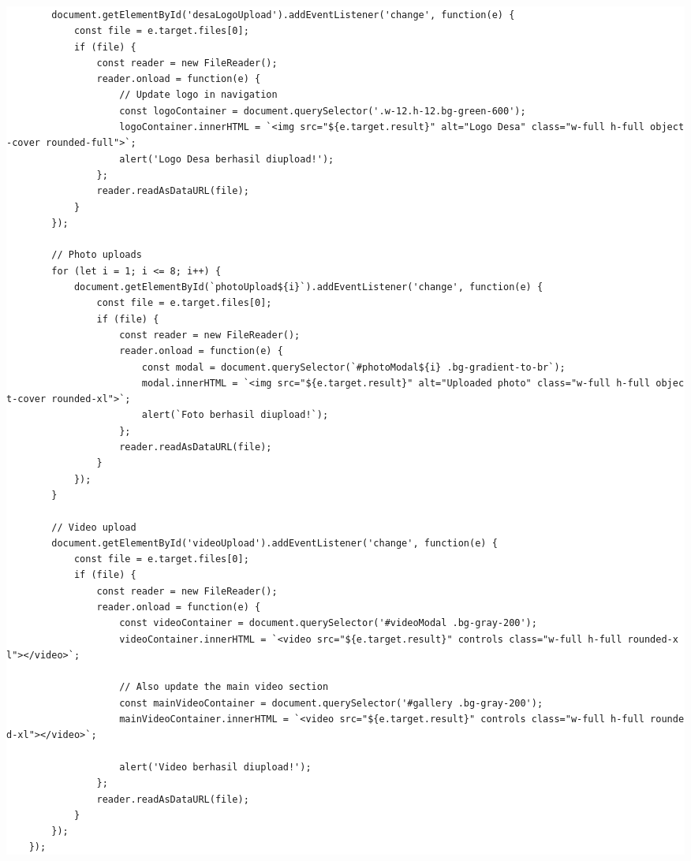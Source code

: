             document.getElementById('desaLogoUpload').addEventListener('change', function(e) {
                const file = e.target.files[0];
                if (file) {
                    const reader = new FileReader();
                    reader.onload = function(e) {
                        // Update logo in navigation
                        const logoContainer = document.querySelector('.w-12.h-12.bg-green-600');
                        logoContainer.innerHTML = `<img src="${e.target.result}" alt="Logo Desa" class="w-full h-full object-cover rounded-full">`;
                        alert('Logo Desa berhasil diupload!');
                    };
                    reader.readAsDataURL(file);
                }
            });

            // Photo uploads
            for (let i = 1; i <= 8; i++) {
                document.getElementById(`photoUpload${i}`).addEventListener('change', function(e) {
                    const file = e.target.files[0];
                    if (file) {
                        const reader = new FileReader();
                        reader.onload = function(e) {
                            const modal = document.querySelector(`#photoModal${i} .bg-gradient-to-br`);
                            modal.innerHTML = `<img src="${e.target.result}" alt="Uploaded photo" class="w-full h-full object-cover rounded-xl">`;
                            alert(`Foto berhasil diupload!`);
                        };
                        reader.readAsDataURL(file);
                    }
                });
            }

            // Video upload
            document.getElementById('videoUpload').addEventListener('change', function(e) {
                const file = e.target.files[0];
                if (file) {
                    const reader = new FileReader();
                    reader.onload = function(e) {
                        const videoContainer = document.querySelector('#videoModal .bg-gray-200');
                        videoContainer.innerHTML = `<video src="${e.target.result}" controls class="w-full h-full rounded-xl"></video>`;
                        
                        // Also update the main video section
                        const mainVideoContainer = document.querySelector('#gallery .bg-gray-200');
                        mainVideoContainer.innerHTML = `<video src="${e.target.result}" controls class="w-full h-full rounded-xl"></video>`;
                        
                        alert('Video berhasil diupload!');
                    };
                    reader.readAsDataURL(file);
                }
            });
        });

